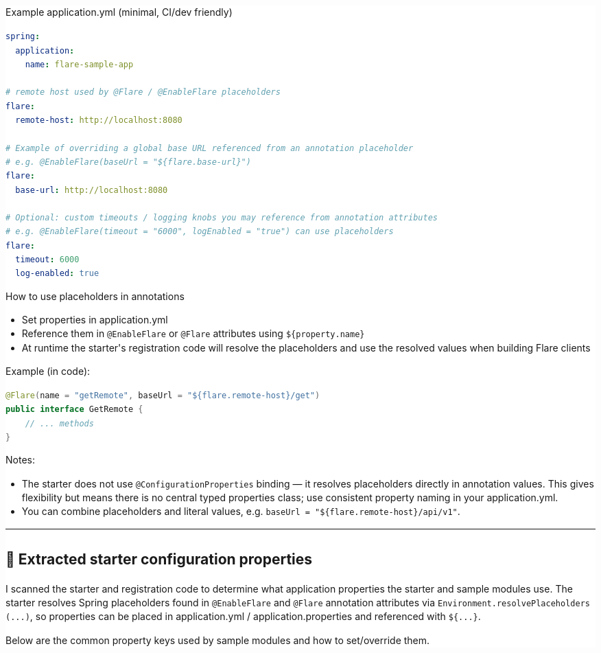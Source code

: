 Example application.yml (minimal, CI/dev friendly)

```yaml
spring:
  application:
    name: flare-sample-app

# remote host used by @Flare / @EnableFlare placeholders
flare:
  remote-host: http://localhost:8080

# Example of overriding a global base URL referenced from an annotation placeholder
# e.g. @EnableFlare(baseUrl = "${flare.base-url}")
flare:
  base-url: http://localhost:8080

# Optional: custom timeouts / logging knobs you may reference from annotation attributes
# e.g. @EnableFlare(timeout = "6000", logEnabled = "true") can use placeholders
flare:
  timeout: 6000
  log-enabled: true
```

How to use placeholders in annotations

- Set properties in application.yml
- Reference them in `@EnableFlare` or `@Flare` attributes using `${property.name}`
- At runtime the starter's registration code will resolve the placeholders and use the resolved values when building Flare clients

Example (in code):

```java
@Flare(name = "getRemote", baseUrl = "${flare.remote-host}/get")
public interface GetRemote {
    // ... methods
}
```

Notes:
- The starter does not use `@ConfigurationProperties` binding — it resolves placeholders directly in annotation values. This gives flexibility but means there is no central typed properties class; use consistent property naming in your application.yml.
- You can combine placeholders and literal values, e.g. `baseUrl = "${flare.remote-host}/api/v1"`.

---

## 🔎 Extracted starter configuration properties

I scanned the starter and registration code to determine what application properties the starter and sample modules use. The starter resolves Spring placeholders found in `@EnableFlare` and `@Flare` annotation attributes via `Environment.resolvePlaceholders(...)`, so properties can be placed in application.yml / application.properties and referenced with `${...}`.

Below are the common property keys used by sample modules and how to set/override them.
